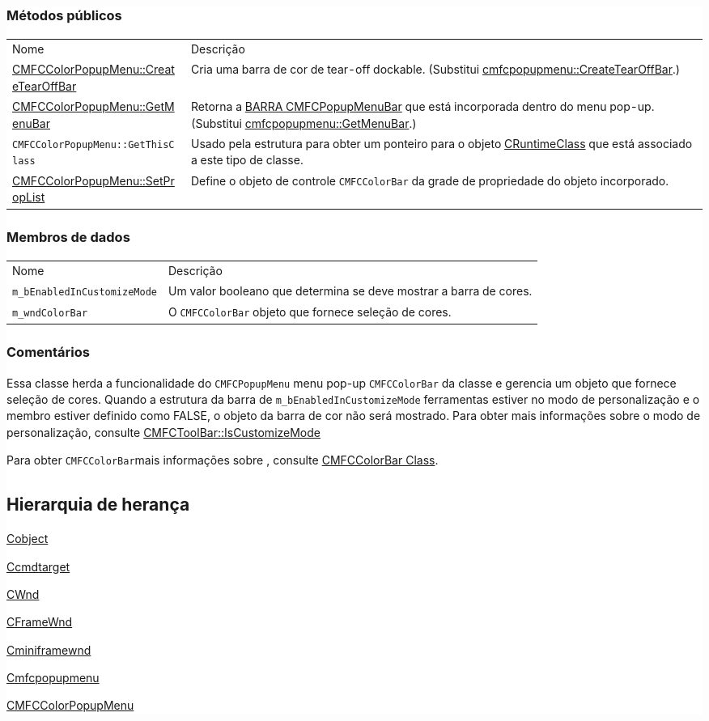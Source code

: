 ### <a name="public-methods"></a>Métodos públicos

|||
|-|-|
|Nome|Descrição|
|[CMFCColorPopupMenu::CreateTearOffBar](#createtearoffbar)|Cria uma barra de cor de tear-off dockable. (Substitui [cmfcpopupmenu::CreateTearOffBar](../../mfc/reference/cmfcpopupmenu-class.md#createtearoffbar).)|
|[CMFCColorPopupMenu::GetMenuBar](#getmenubar)|Retorna a [BARRA CMFCPopupMenuBar](../../mfc/reference/cmfcpopupmenubar-class.md) que está incorporada dentro do menu pop-up. (Substitui [cmfcpopupmenu::GetMenuBar](../../mfc/reference/cmfcpopupmenu-class.md#getmenubar).)|
|`CMFCColorPopupMenu::GetThisClass`|Usado pela estrutura para obter um ponteiro para o objeto [CRuntimeClass](../../mfc/reference/cruntimeclass-structure.md) que está associado a este tipo de classe.|
|[CMFCColorPopupMenu::SetPropList](#setproplist)|Define o objeto de controle `CMFCColorBar` da grade de propriedade do objeto incorporado.|

### <a name="data-members"></a>Membros de dados

|||
|-|-|
|Nome|Descrição|
|`m_bEnabledInCustomizeMode`|Um valor booleano que determina se deve mostrar a barra de cores.|
|`m_wndColorBar`|O `CMFCColorBar` objeto que fornece seleção de cores.|

### <a name="remarks"></a>Comentários

Essa classe herda a funcionalidade do `CMFCPopupMenu` menu pop-up `CMFCColorBar` da classe e gerencia um objeto que fornece seleção de cores. Quando a estrutura da barra de `m_bEnabledInCustomizeMode` ferramentas estiver no modo de personalização e o membro estiver definido como FALSE, o objeto da barra de cor não será mostrado. Para obter mais informações sobre o modo de personalização, consulte [CMFCToolBar::IsCustomizeMode](../../mfc/reference/cmfctoolbar-class.md#iscustomizemode)

Para obter `CMFCColorBar`mais informações sobre , consulte [CMFCColorBar Class](../../mfc/reference/cmfccolorbar-class.md).

## <a name="inheritance-hierarchy"></a>Hierarquia de herança

[Cobject](../../mfc/reference/cobject-class.md)

[Ccmdtarget](../../mfc/reference/ccmdtarget-class.md)

[CWnd](../../mfc/reference/cwnd-class.md)

[CFrameWnd](../../mfc/reference/cframewnd-class.md)

[Cminiframewnd](../../mfc/reference/cminiframewnd-class.md)

[Cmfcpopupmenu](../../mfc/reference/cmfcpopupmenu-class.md)

[CMFCColorPopupMenu](../../mfc/reference/cmfccolorpopupmenu-class.md)
